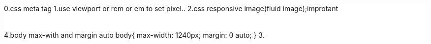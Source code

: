

0.css meta tag
1.use viewport or rem or em to set pixel..
2.css responsive image(fluid image);improtant
  <style>
        section img{
            width:100%
            /* eikhane screen wise image set hobe auto */
        }
    </style>
   <section>
    <img src="image link" alt="">
   </section>
4.body max-with and margin auto
   body{
            max-width: 1240px;
            margin: 0 auto;
            <!-- eikhane margin ta screentake middle e set korbe -->
        }
3.
